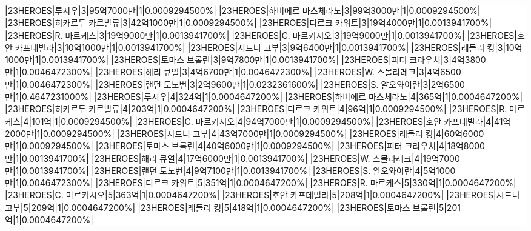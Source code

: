 |23HEROES|루시우|3|95억7000만|1|0.0009294500%|
|23HEROES|하비에르 마스체라노|3|99억3000만|1|0.0009294500%|
|23HEROES|히카르두 카르발류|3|42억1000만|1|0.0009294500%|
|23HEROES|디르크 카위트|3|19억4000만|1|0.0013941700%|
|23HEROES|R. 마르케스|3|19억9000만|1|0.0013941700%|
|23HEROES|C. 마르키시오|3|19억9000만|1|0.0013941700%|
|23HEROES|호안 카프데빌라|3|10억1000만|1|0.0013941700%|
|23HEROES|시드니 고부|3|9억6400만|1|0.0013941700%|
|23HEROES|레들리 킹|3|10억1000만|1|0.0013941700%|
|23HEROES|토마스 브롤린|3|9억7800만|1|0.0013941700%|
|23HEROES|피터 크라우치|3|4억3800만|1|0.0046472300%|
|23HEROES|해리 큐얼|3|4억6700만|1|0.0046472300%|
|23HEROES|W. 스몰라레크|3|4억6500만|1|0.0046472300%|
|23HEROES|랜던 도노번|3|2억9600만|1|0.0232361600%|
|23HEROES|S. 알오와이란|3|2억6500만|1|0.4647231000%|
|23HEROES|루시우|4|324억|1|0.0004647200%|
|23HEROES|하비에르 마스체라노|4|365억|1|0.0004647200%|
|23HEROES|히카르두 카르발류|4|203억|1|0.0004647200%|
|23HEROES|디르크 카위트|4|96억|1|0.0009294500%|
|23HEROES|R. 마르케스|4|101억|1|0.0009294500%|
|23HEROES|C. 마르키시오|4|94억7000만|1|0.0009294500%|
|23HEROES|호안 카프데빌라|4|41억2000만|1|0.0009294500%|
|23HEROES|시드니 고부|4|43억7000만|1|0.0009294500%|
|23HEROES|레들리 킹|4|60억6000만|1|0.0009294500%|
|23HEROES|토마스 브롤린|4|40억6000만|1|0.0009294500%|
|23HEROES|피터 크라우치|4|18억8000만|1|0.0013941700%|
|23HEROES|해리 큐얼|4|17억6000만|1|0.0013941700%|
|23HEROES|W. 스몰라레크|4|19억7000만|1|0.0013941700%|
|23HEROES|랜던 도노번|4|9억7100만|1|0.0013941700%|
|23HEROES|S. 알오와이란|4|5억1000만|1|0.0046472300%|
|23HEROES|디르크 카위트|5|351억|1|0.0004647200%|
|23HEROES|R. 마르케스|5|330억|1|0.0004647200%|
|23HEROES|C. 마르키시오|5|363억|1|0.0004647200%|
|23HEROES|호안 카프데빌라|5|208억|1|0.0004647200%|
|23HEROES|시드니 고부|5|209억|1|0.0004647200%|
|23HEROES|레들리 킹|5|418억|1|0.0004647200%|
|23HEROES|토마스 브롤린|5|201억|1|0.0004647200%|